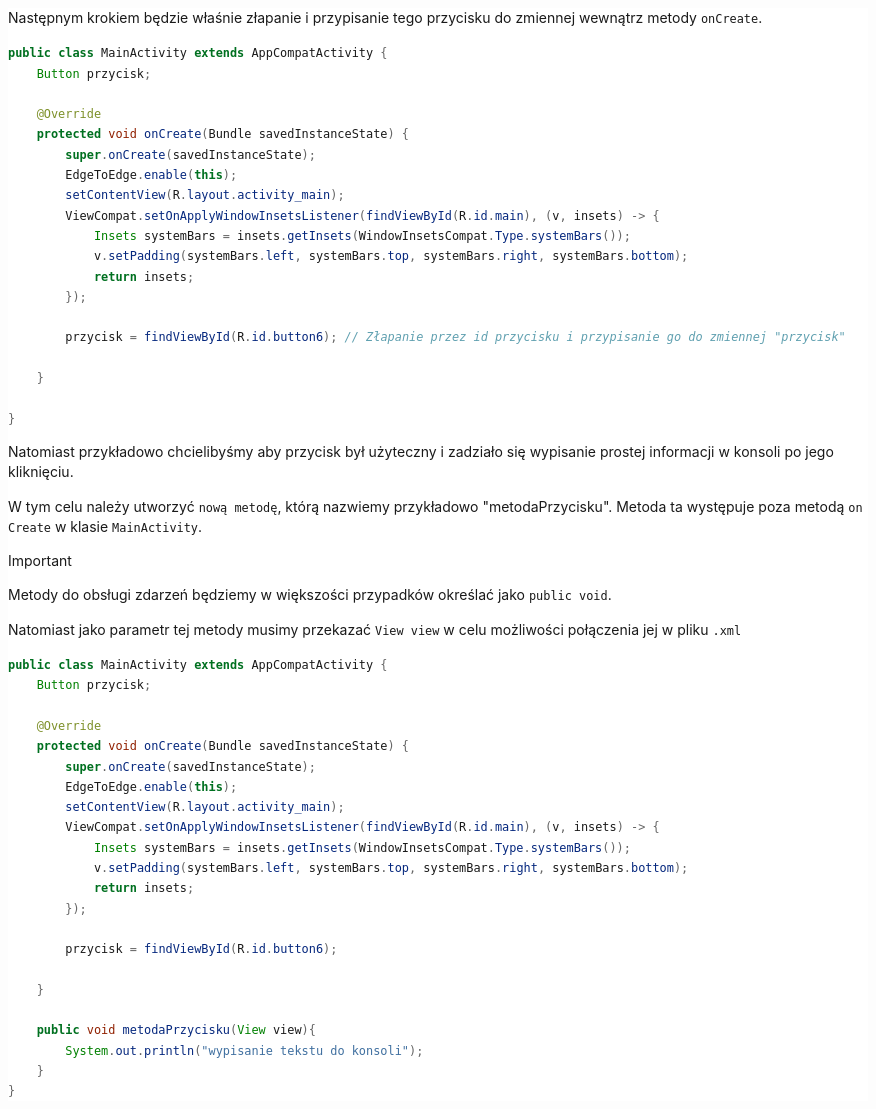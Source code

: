 Następnym krokiem będzie właśnie złapanie i przypisanie tego przycisku do zmiennej wewnątrz metody `onCreate`.

```java
public class MainActivity extends AppCompatActivity {
    Button przycisk;

    @Override
    protected void onCreate(Bundle savedInstanceState) {
        super.onCreate(savedInstanceState);
        EdgeToEdge.enable(this);
        setContentView(R.layout.activity_main);
        ViewCompat.setOnApplyWindowInsetsListener(findViewById(R.id.main), (v, insets) -> {
            Insets systemBars = insets.getInsets(WindowInsetsCompat.Type.systemBars());
            v.setPadding(systemBars.left, systemBars.top, systemBars.right, systemBars.bottom);
            return insets;
        });
        
        przycisk = findViewById(R.id.button6); // Złapanie przez id przycisku i przypisanie go do zmiennej "przycisk"
        
    }

}
```

Natomiast przykładowo chcielibyśmy aby przycisk był użyteczny i zadziało się wypisanie prostej informacji w konsoli po jego kliknięciu.

W tym celu należy utworzyć `nową metodę`, którą nazwiemy przykładowo "metodaPrzycisku". Metoda ta występuje poza metodą `onCreate` w klasie `MainActivity`.


>[!IMPORTANT]
>Metody do obsługi zdarzeń będziemy w większości przypadków określać jako `public void`.
>
>Natomiast jako parametr tej metody musimy przekazać `View view` w celu możliwości połączenia jej w pliku `.xml`

```java
public class MainActivity extends AppCompatActivity {
    Button przycisk;

    @Override
    protected void onCreate(Bundle savedInstanceState) {
        super.onCreate(savedInstanceState);
        EdgeToEdge.enable(this);
        setContentView(R.layout.activity_main);
        ViewCompat.setOnApplyWindowInsetsListener(findViewById(R.id.main), (v, insets) -> {
            Insets systemBars = insets.getInsets(WindowInsetsCompat.Type.systemBars());
            v.setPadding(systemBars.left, systemBars.top, systemBars.right, systemBars.bottom);
            return insets;
        });

        przycisk = findViewById(R.id.button6);

    }

    public void metodaPrzycisku(View view){
        System.out.println("wypisanie tekstu do konsoli");
    }
}
```
